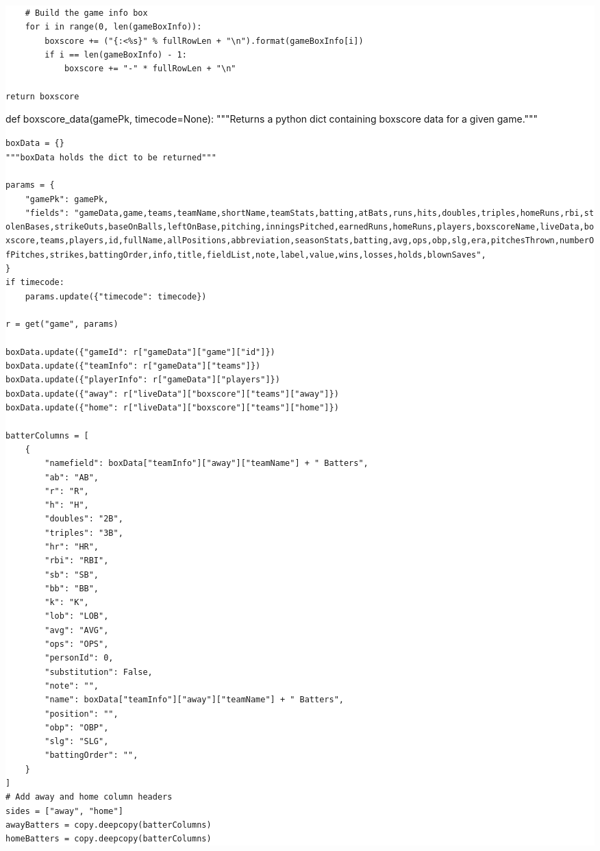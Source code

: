         # Build the game info box
        for i in range(0, len(gameBoxInfo)):
            boxscore += ("{:<%s}" % fullRowLen + "\n").format(gameBoxInfo[i])
            if i == len(gameBoxInfo) - 1:
                boxscore += "-" * fullRowLen + "\n"

    return boxscore


def boxscore_data(gamePk, timecode=None):
    """Returns a python dict containing boxscore data for a given game."""

    boxData = {}
    """boxData holds the dict to be returned"""

    params = {
        "gamePk": gamePk,
        "fields": "gameData,game,teams,teamName,shortName,teamStats,batting,atBats,runs,hits,doubles,triples,homeRuns,rbi,stolenBases,strikeOuts,baseOnBalls,leftOnBase,pitching,inningsPitched,earnedRuns,homeRuns,players,boxscoreName,liveData,boxscore,teams,players,id,fullName,allPositions,abbreviation,seasonStats,batting,avg,ops,obp,slg,era,pitchesThrown,numberOfPitches,strikes,battingOrder,info,title,fieldList,note,label,value,wins,losses,holds,blownSaves",
    }
    if timecode:
        params.update({"timecode": timecode})

    r = get("game", params)

    boxData.update({"gameId": r["gameData"]["game"]["id"]})
    boxData.update({"teamInfo": r["gameData"]["teams"]})
    boxData.update({"playerInfo": r["gameData"]["players"]})
    boxData.update({"away": r["liveData"]["boxscore"]["teams"]["away"]})
    boxData.update({"home": r["liveData"]["boxscore"]["teams"]["home"]})

    batterColumns = [
        {
            "namefield": boxData["teamInfo"]["away"]["teamName"] + " Batters",
            "ab": "AB",
            "r": "R",
            "h": "H",
            "doubles": "2B",
            "triples": "3B",
            "hr": "HR",
            "rbi": "RBI",
            "sb": "SB",
            "bb": "BB",
            "k": "K",
            "lob": "LOB",
            "avg": "AVG",
            "ops": "OPS",
            "personId": 0,
            "substitution": False,
            "note": "",
            "name": boxData["teamInfo"]["away"]["teamName"] + " Batters",
            "position": "",
            "obp": "OBP",
            "slg": "SLG",
            "battingOrder": "",
        }
    ]
    # Add away and home column headers
    sides = ["away", "home"]
    awayBatters = copy.deepcopy(batterColumns)
    homeBatters = copy.deepcopy(batterColumns)